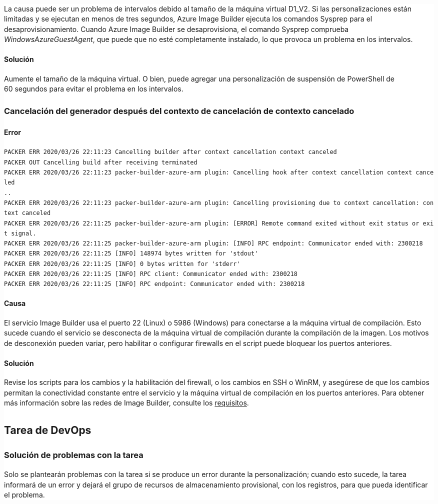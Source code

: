 
La causa puede ser un problema de intervalos debido al tamaño de la máquina virtual D1_V2. Si las personalizaciones están limitadas y se ejecutan en menos de tres segundos, Azure Image Builder ejecuta los comandos Sysprep para el desaprovisionamiento. Cuando Azure Image Builder se desaprovisiona, el comando Sysprep comprueba *WindowsAzureGuestAgent*, que puede que no esté completamente instalado, lo que provoca un problema en los intervalos. 

#### <a name="solution"></a>Solución

Aumente el tamaño de la máquina virtual. O bien, puede agregar una personalización de suspensión de PowerShell de 60 segundos para evitar el problema en los intervalos.

### <a name="cancelling-builder-after-context-cancellation-context-canceled"></a>Cancelación del generador después del contexto de cancelación de contexto cancelado

#### <a name="error"></a>Error
```text
PACKER ERR 2020/03/26 22:11:23 Cancelling builder after context cancellation context canceled
PACKER OUT Cancelling build after receiving terminated
PACKER ERR 2020/03/26 22:11:23 packer-builder-azure-arm plugin: Cancelling hook after context cancellation context canceled
..
PACKER ERR 2020/03/26 22:11:23 packer-builder-azure-arm plugin: Cancelling provisioning due to context cancellation: context canceled
PACKER ERR 2020/03/26 22:11:25 packer-builder-azure-arm plugin: [ERROR] Remote command exited without exit status or exit signal.
PACKER ERR 2020/03/26 22:11:25 packer-builder-azure-arm plugin: [INFO] RPC endpoint: Communicator ended with: 2300218
PACKER ERR 2020/03/26 22:11:25 [INFO] 148974 bytes written for 'stdout'
PACKER ERR 2020/03/26 22:11:25 [INFO] 0 bytes written for 'stderr'
PACKER ERR 2020/03/26 22:11:25 [INFO] RPC client: Communicator ended with: 2300218
PACKER ERR 2020/03/26 22:11:25 [INFO] RPC endpoint: Communicator ended with: 2300218
```
#### <a name="cause"></a>Causa
El servicio Image Builder usa el puerto 22 (Linux) o 5986 (Windows) para conectarse a la máquina virtual de compilación. Esto sucede cuando el servicio se desconecta de la máquina virtual de compilación durante la compilación de la imagen. Los motivos de desconexión pueden variar, pero habilitar o configurar firewalls en el script puede bloquear los puertos anteriores.

#### <a name="solution"></a>Solución
Revise los scripts para los cambios y la habilitación del firewall, o los cambios en SSH o WinRM, y asegúrese de que los cambios permitan la conectividad constante entre el servicio y la máquina virtual de compilación en los puertos anteriores. Para obtener más información sobre las redes de Image Builder, consulte los [requisitos](./image-builder-networking.md).

## <a name="devops-task"></a>Tarea de DevOps 

### <a name="troubleshooting-the-task"></a>Solución de problemas con la tarea
Solo se plantearán problemas con la tarea si se produce un error durante la personalización; cuando esto sucede, la tarea informará de un error y dejará el grupo de recursos de almacenamiento provisional, con los registros, para que pueda identificar el problema. 

